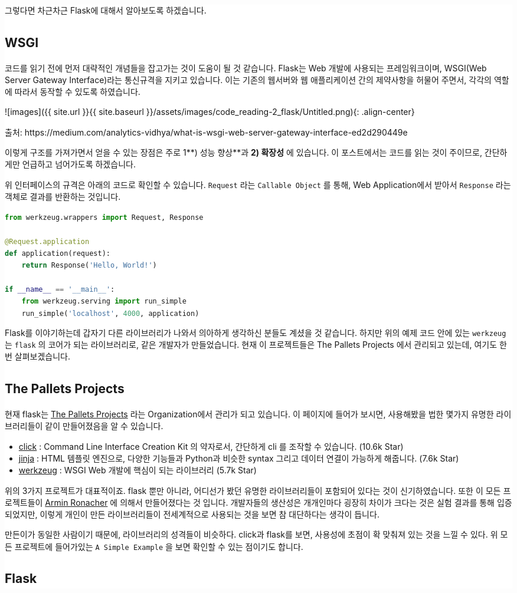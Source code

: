  그렇다면 차근차근 Flask에 대해서 알아보도록 하겠습니다.


## WSGI

 코드를 읽기 전에 먼저 대략적인 개념들을 잡고가는 것이 도움이 될 것 같습니다. Flask는 Web 개발에 사용되는 프레임워크이며, WSGI(Web Server Gateway Interface)라는 통신규격을 지키고 있습니다. 이는 기존의 웹서버와 웹 애플리케이션 간의 제약사항을 허물어 주면서, 각각의 역할에 따라서 동작할 수 있도록 하였습니다.

![images]({{ site.url }}{{ site.baseurl }}/assets/images/code_reading-2_flask/Untitled.png){: .align-center}
<figcaption class="caption">출처: https://medium.com/analytics-vidhya/what-is-wsgi-web-server-gateway-interface-ed2d290449e</figcaption>

 이렇게 구조를 가져가면서 얻을 수 있는 장점은 주로 1**) 성능 향상**과 **2) 확장성** 에 있습니다. 이 포스트에서는 코드를 읽는 것이 주이므로, 간단하게만 언급하고 넘어가도록 하겠습니다.

 위 인터페이스의 규격은 아래의 코드로 확인할 수 있습니다. `Request` 라는 `Callable Object` 를 통해, Web Application에서 받아서 `Response` 라는 객체로 결과를 반환하는 것입니다.

```python
from werkzeug.wrappers import Request, Response

@Request.application
def application(request):
    return Response('Hello, World!')

if __name__ == '__main__':
    from werkzeug.serving import run_simple
    run_simple('localhost', 4000, application)
```

Flask를 이야기하는데 갑자기 다른 라이브러리가 나와서 의아하게 생각하신 분들도 계셨을 것 같습니다. 하지만 위의 예제 코드 안에 있는 `werkzeug` 는 `flask` 의 코어가 되는 라이브러리로, 같은 개발자가 만들었습니다. 현재 이 프로젝트들은 The Pallets Projects 에서 관리되고 있는데, 여기도 한번 살펴보겠습니다.


## The Pallets Projects

 현재 flask는 [The Pallets Projects](https://palletsprojects.com/) 라는 Organization에서 관리가 되고 있습니다. 이 페이지에 들어가 보시면,  사용해봤을 법한 몇가지 유명한 라이브러리들이 같이 만들어졌음을 알 수 있습니다.

- [click](https://github.com/pallets/click) :  Command Line Interface Creation Kit 의 약자로서, 간단하게 cli 를 조작할 수 있습니다. (10.6k Star)
- [jinja](https://github.com/pallets/jinja) :  HTML 템플릿 엔진으로, 다양한 기능들과 Python과 비슷한 syntax 그리고 데이터 연결이 가능하게 해줍니다. (7.6k Star)
- [werkzeug](https://github.com/pallets/werkzeug) : WSGI Web 개발에 핵심이 되는 라이브러리 (5.7k Star)

 위의 3가지 프로젝트가 대표적이죠. flask 뿐만 아니라, 어디선가 봤던 유명한 라이브러리들이 포함되어 있다는 것이 신기하였습니다. 또한 이 모든 프로젝트들이 [Armin Ronacher](https://palletsprojects.com/people/mitsuhiko/) 에 의해서 만들어졌다는 것 입니다. 개발자들의 생산성은 개개인마다 굉장히 차이가 크다는 것은 실험 결과를 통해 입증되었지만, 이렇게 개인이 만든 라이브러리들이 전세계적으로 사용되는 것을 보면 참 대단하다는 생각이 듭니다.

 만든이가 동일한 사람이기 때문에, 라이브러리의 성격들이 비슷하다. click과 flask를 보면, 사용성에 초점이 확 맞춰져 있는 것을 느낄 수 있다. 위 모든 프로젝트에 들어가있는 `A Simple Example` 을 보면 확인할 수 있는 점이기도 합니다.


## Flask

